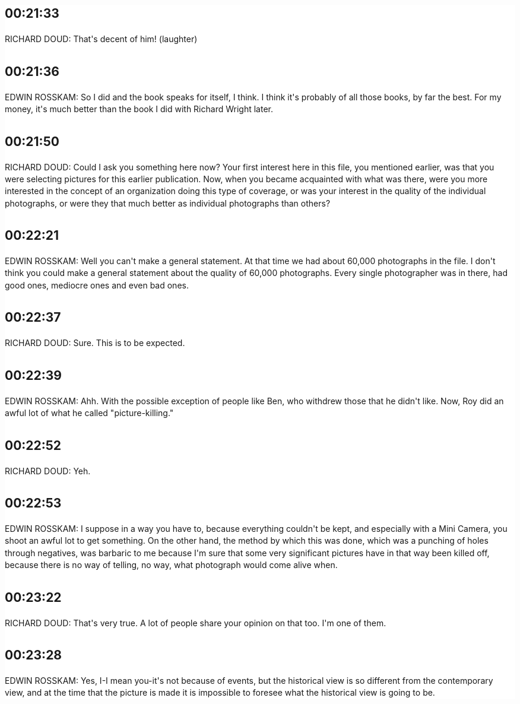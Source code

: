 ## 00:21:33
RICHARD DOUD: That's decent of him! (laughter)

## 00:21:36
EDWIN ROSSKAM: So I did and the book speaks for itself, I think. I think it's probably of all those books, by far the best. For my money, it's much better than the book I did with Richard Wright later.

## 00:21:50
RICHARD DOUD: Could I ask you something here now? Your first interest here in this file, you mentioned earlier, was that you were selecting pictures for this earlier publication. Now, when you became acquainted with what was there, were you more interested in the concept of an organization doing this type of coverage, or was your interest in the quality of the individual photographs, or were they that much better as individual photographs than others?

## 00:22:21
EDWIN ROSSKAM: Well you can't make a general statement. At that time we had about 60,000 photographs in the file. I don't think you could make a general statement about the quality of 60,000 photographs. Every single photographer was in there, had good ones, mediocre ones and even bad ones.

## 00:22:37
RICHARD DOUD: Sure. This is to be expected.

## 00:22:39
EDWIN ROSSKAM: Ahh. With the possible exception of people like Ben, who withdrew those that he didn't like. Now, Roy did an awful lot of what he called "picture-killing."

## 00:22:52
RICHARD DOUD: Yeh.

## 00:22:53
EDWIN ROSSKAM: I suppose in a way you have to, because everything couldn't be kept, and especially with a Mini Camera, you shoot an awful lot to get something. On the other hand, the method by which this was done, which was a punching of holes through negatives, was barbaric to me because I'm sure that some very significant pictures have in that way been killed off, because there is no way of telling, no way, what photograph would come alive when.

## 00:23:22
RICHARD DOUD: That's very true. A lot of people share your opinion on that too. I'm one of them.

## 00:23:28
EDWIN ROSSKAM: Yes, I-I mean you-it's not because of events, but the historical view is so different from the contemporary view, and at the time that the picture is made it is impossible to foresee what the historical view is going to be.
